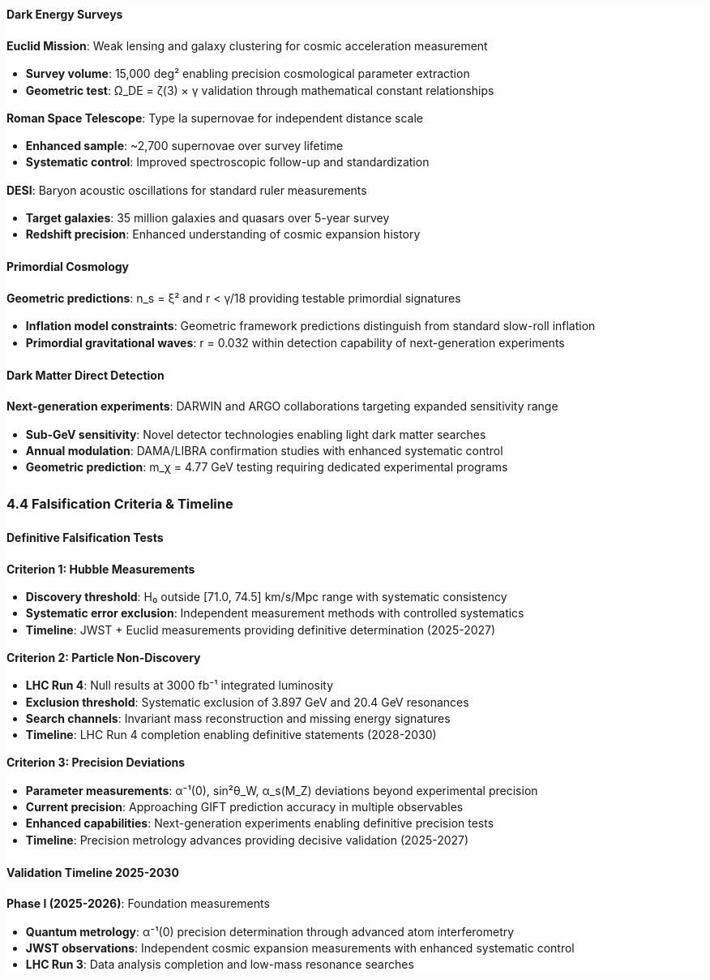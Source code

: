 #### Dark Energy Surveys

**Euclid Mission**: Weak lensing and galaxy clustering for cosmic acceleration measurement
- **Survey volume**: 15,000 deg² enabling precision cosmological parameter extraction
- **Geometric test**: Ω_DE = ζ(3) × γ validation through mathematical constant relationships

**Roman Space Telescope**: Type Ia supernovae for independent distance scale
- **Enhanced sample**: ~2,700 supernovae over survey lifetime
- **Systematic control**: Improved spectroscopic follow-up and standardization

**DESI**: Baryon acoustic oscillations for standard ruler measurements
- **Target galaxies**: 35 million galaxies and quasars over 5-year survey
- **Redshift precision**: Enhanced understanding of cosmic expansion history

#### Primordial Cosmology

**Geometric predictions**: n_s = ξ² and r < γ/18 providing testable primordial signatures
- **Inflation model constraints**: Geometric framework predictions distinguish from standard slow-roll inflation
- **Primordial gravitational waves**: r = 0.032 within detection capability of next-generation experiments

#### Dark Matter Direct Detection

**Next-generation experiments**: DARWIN and ARGO collaborations targeting expanded sensitivity range
- **Sub-GeV sensitivity**: Novel detector technologies enabling light dark matter searches
- **Annual modulation**: DAMA/LIBRA confirmation studies with enhanced systematic control
- **Geometric prediction**: m_χ = 4.77 GeV testing requiring dedicated experimental programs

### 4.4 Falsification Criteria & Timeline

#### Definitive Falsification Tests

**Criterion 1: Hubble Measurements**
- **Discovery threshold**: H₀ outside [71.0, 74.5] km/s/Mpc range with systematic consistency
- **Systematic error exclusion**: Independent measurement methods with controlled systematics
- **Timeline**: JWST + Euclid measurements providing definitive determination (2025-2027)

**Criterion 2: Particle Non-Discovery**
- **LHC Run 4**: Null results at 3000 fb⁻¹ integrated luminosity
- **Exclusion threshold**: Systematic exclusion of 3.897 GeV and 20.4 GeV resonances
- **Search channels**: Invariant mass reconstruction and missing energy signatures
- **Timeline**: LHC Run 4 completion enabling definitive statements (2028-2030)

**Criterion 3: Precision Deviations**
- **Parameter measurements**: α⁻¹(0), sin²θ_W, α_s(M_Z) deviations beyond experimental precision
- **Current precision**: Approaching GIFT prediction accuracy in multiple observables
- **Enhanced capabilities**: Next-generation experiments enabling definitive precision tests
- **Timeline**: Precision metrology advances providing decisive validation (2025-2027)

#### Validation Timeline 2025-2030

**Phase I (2025-2026)**: Foundation measurements
- **Quantum metrology**: α⁻¹(0) precision determination through advanced atom interferometry
- **JWST observations**: Independent cosmic expansion measurements with enhanced systematic control
- **LHC Run 3**: Data analysis completion and low-mass resonance searches
